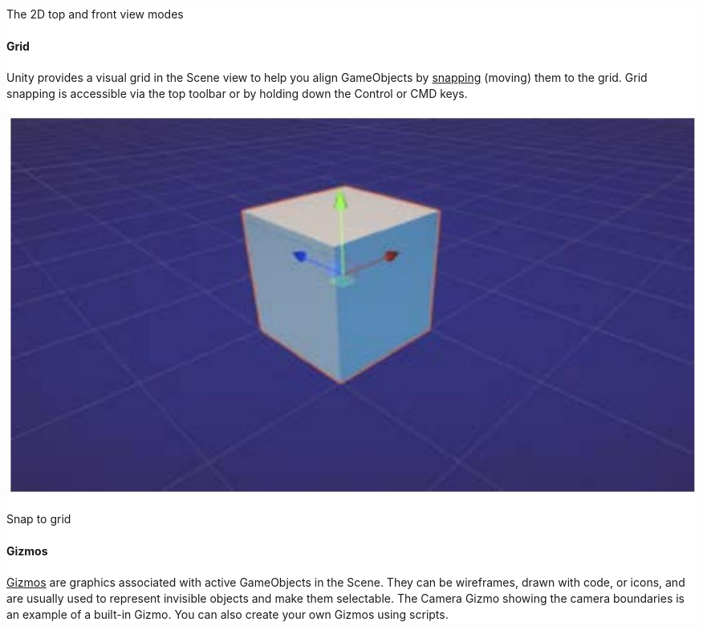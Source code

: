 The 2D top and front view modes

#### **Grid**

Unity provides a visual grid in the Scene view to help you align GameObjects by [snapping](https://docs.unity3d.com/Manual/GridSnapping.html?utm_source=demand-gen&utm_medium=pdf&utm_campaign=asset-links-gmg-artist-expansion&utm_content=game-designer-playbook-ebook) (moving) them to the grid. Grid snapping is accessible via the top toolbar or by holding down the Control or CMD keys.

![](_page_19_Picture_2.jpeg)

Snap to grid

#### **Gizmos**

[Gizmos](https://docs.unity3d.com/Manual/GizmosMenu.html#GizmosIcons?utm_source=demand-gen&utm_medium=pdf&utm_campaign=asset-links-gmg-artist-expansion&utm_content=game-designer-playbook-ebook) are graphics associated with active GameObjects in the Scene. They can be wireframes, drawn with code, or icons, and are usually used to represent invisible objects and make them selectable. The Camera Gizmo showing the camera boundaries is an example of a built-in Gizmo. You can also create your own Gizmos using scripts.
